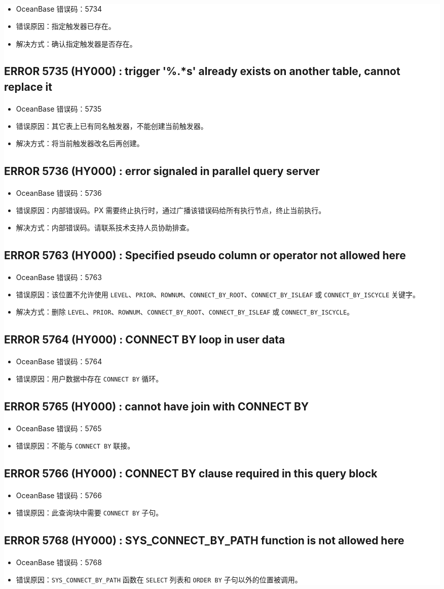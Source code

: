 * OceanBase 错误码：5734

* 错误原因：指定触发器已存在。

* 解决方式：确认指定触发器是否存在。

ERROR 5735 (HY000) : trigger '%.\*s' already exists on another table, cannot replace it
------------------------------------------------------------------------------------------------------------

* OceanBase 错误码：5735

* 错误原因：其它表上已有同名触发器，不能创建当前触发器。

* 解决方式：将当前触发器改名后再创建。

ERROR 5736 (HY000) : error signaled in parallel query server
---------------------------------------------------------------------------------

* OceanBase 错误码：5736

* 错误原因：内部错误码。PX 需要终止执行时，通过广播该错误码给所有执行节点，终止当前执行。

* 解决方式：内部错误码。请联系技术支持人员协助排查。

ERROR 5763 (HY000) : Specified pseudo column or operator not allowed here
----------------------------------------------------------------------------------------------

* OceanBase 错误码：5763

* 错误原因：该位置不允许使用 `LEVEL`、`PRIOR`、`ROWNUM`、`CONNECT_BY_ROOT`、`CONNECT_BY_ISLEAF` 或 `CONNECT_BY_ISCYCLE` 关键字。

* 解决方式：删除 `LEVEL`、`PRIOR`、`ROWNUM`、`CONNECT_BY_ROOT`、`CONNECT_BY_ISLEAF` 或 `CONNECT_BY_ISCYCLE`。

ERROR 5764 (HY000) : CONNECT BY loop in user data
----------------------------------------------------------------------

* OceanBase 错误码：5764

* 错误原因：用户数据中存在 `CONNECT BY` 循环。

ERROR 5765 (HY000) : cannot have join with CONNECT BY
--------------------------------------------------------------------------

* OceanBase 错误码：5765

* 错误原因：不能与 `CONNECT BY` 联接。

ERROR 5766 (HY000) : CONNECT BY clause required in this query block
----------------------------------------------------------------------------------------

* OceanBase 错误码：5766

* 错误原因：此查询块中需要 `CONNECT BY` 子句。

ERROR 5768 (HY000) : SYS_CONNECT_BY_PATH function is not allowed here
------------------------------------------------------------------------------------------

* OceanBase 错误码：5768

* 错误原因：`SYS_CONNECT_BY_PATH` 函数在 `SELECT` 列表和 `ORDER BY` 子句以外的位置被调用。
